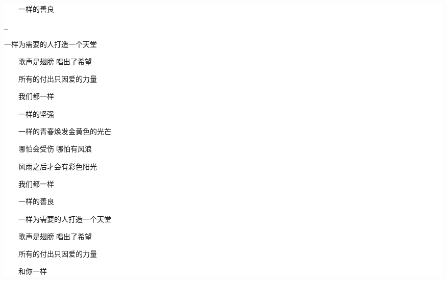 

　　一样的善良




[  ](http://baike.baidu.com/albums/1085885/1085885/0/0.html#0$06493638097d0645b8998f94)




一样为需要的人打造一个天堂




　　歌声是翅膀 唱出了希望




　　所有的付出只因爱的力量




　　我们都一样




　　一样的坚强




　　一样的青春焕发金黄色的光芒




　　哪怕会受伤 哪怕有风浪




　　风雨之后才会有彩色阳光




　　我们都一样




　　一样的善良




　　一样为需要的人打造一个天堂




　　歌声是翅膀 唱出了希望




　　所有的付出只因爱的力量




　　和你一样

